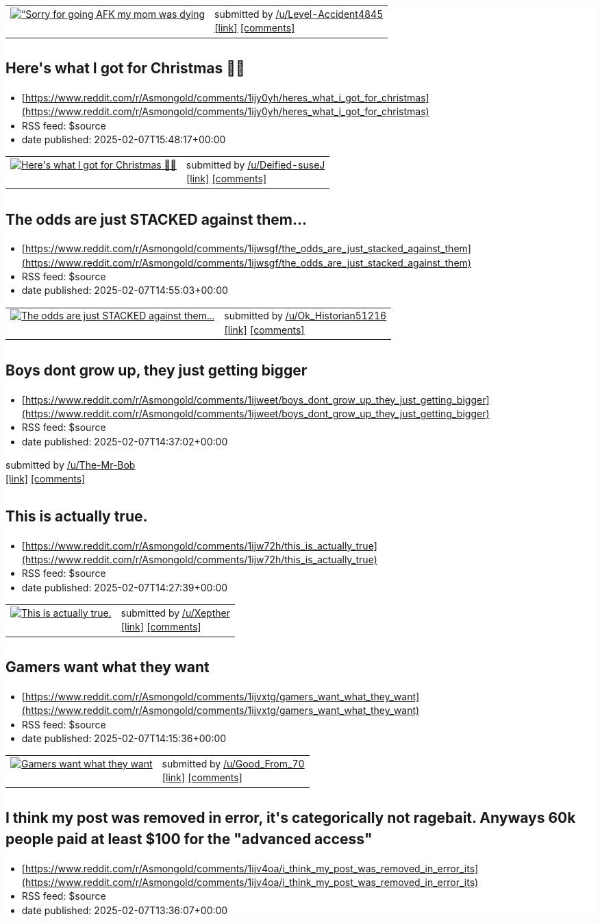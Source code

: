 <table> <tr><td> <a href="https://www.reddit.com/r/Asmongold/comments/1ijy6jk/sorry_for_going_afk_my_mom_was_dying/"> <img src="https://external-preview.redd.it/Nng4amxja2RvcWhlMQ9SNOKyet5e3y8BaP5JikVZ3ftp7tOjWxsk7khukAW7.png?width=320&amp;crop=smart&amp;auto=webp&amp;s=402220f809eb57399dee71975f6470b8490a11c8" alt="“Sorry for going AFK my mom was dying" title="“Sorry for going AFK my mom was dying" /> </a> </td><td> &#32; submitted by &#32; <a href="https://www.reddit.com/user/Level-Accident4845"> /u/Level-Accident4845 </a> <br/> <span><a href="https://v.redd.it/yhm9t4tdoqhe1">[link]</a></span> &#32; <span><a href="https://www.reddit.com/r/Asmongold/comments/1ijy6jk/sorry_for_going_afk_my_mom_was_dying/">[comments]</a></span> </td></tr></table>

## Here's what I got for Christmas 😮‍💨
 - [https://www.reddit.com/r/Asmongold/comments/1ijy0yh/heres_what_i_got_for_christmas](https://www.reddit.com/r/Asmongold/comments/1ijy0yh/heres_what_i_got_for_christmas)
 - RSS feed: $source
 - date published: 2025-02-07T15:48:17+00:00

<table> <tr><td> <a href="https://www.reddit.com/r/Asmongold/comments/1ijy0yh/heres_what_i_got_for_christmas/"> <img src="https://preview.redd.it/8f2k8f47nqhe1.jpeg?width=640&amp;crop=smart&amp;auto=webp&amp;s=edfe914745b359a389acf2e743a88d1c77066209" alt="Here's what I got for Christmas 😮‍💨" title="Here's what I got for Christmas 😮‍💨" /> </a> </td><td> &#32; submitted by &#32; <a href="https://www.reddit.com/user/Deified-suseJ"> /u/Deified-suseJ </a> <br/> <span><a href="https://i.redd.it/8f2k8f47nqhe1.jpeg">[link]</a></span> &#32; <span><a href="https://www.reddit.com/r/Asmongold/comments/1ijy0yh/heres_what_i_got_for_christmas/">[comments]</a></span> </td></tr></table>

## The odds are just STACKED against them...
 - [https://www.reddit.com/r/Asmongold/comments/1ijwsgf/the_odds_are_just_stacked_against_them](https://www.reddit.com/r/Asmongold/comments/1ijwsgf/the_odds_are_just_stacked_against_them)
 - RSS feed: $source
 - date published: 2025-02-07T14:55:03+00:00

<table> <tr><td> <a href="https://www.reddit.com/r/Asmongold/comments/1ijwsgf/the_odds_are_just_stacked_against_them/"> <img src="https://preview.redd.it/u08hyr5edqhe1.jpeg?width=320&amp;crop=smart&amp;auto=webp&amp;s=6797c47b6da7fff3fd16696e7b106a12bddbb7b4" alt="The odds are just STACKED against them..." title="The odds are just STACKED against them..." /> </a> </td><td> &#32; submitted by &#32; <a href="https://www.reddit.com/user/Ok_Historian51216"> /u/Ok_Historian51216 </a> <br/> <span><a href="https://i.redd.it/u08hyr5edqhe1.jpeg">[link]</a></span> &#32; <span><a href="https://www.reddit.com/r/Asmongold/comments/1ijwsgf/the_odds_are_just_stacked_against_them/">[comments]</a></span> </td></tr></table>

## Boys dont grow up, they just getting bigger
 - [https://www.reddit.com/r/Asmongold/comments/1ijweet/boys_dont_grow_up_they_just_getting_bigger](https://www.reddit.com/r/Asmongold/comments/1ijweet/boys_dont_grow_up_they_just_getting_bigger)
 - RSS feed: $source
 - date published: 2025-02-07T14:37:02+00:00

&#32; submitted by &#32; <a href="https://www.reddit.com/user/The-Mr-Bob"> /u/The-Mr-Bob </a> <br/> <span><a href="https://v.redd.it/y944k5tb1phe1">[link]</a></span> &#32; <span><a href="https://www.reddit.com/r/Asmongold/comments/1ijweet/boys_dont_grow_up_they_just_getting_bigger/">[comments]</a></span>

## This is actually true.
 - [https://www.reddit.com/r/Asmongold/comments/1ijw72h/this_is_actually_true](https://www.reddit.com/r/Asmongold/comments/1ijw72h/this_is_actually_true)
 - RSS feed: $source
 - date published: 2025-02-07T14:27:39+00:00

<table> <tr><td> <a href="https://www.reddit.com/r/Asmongold/comments/1ijw72h/this_is_actually_true/"> <img src="https://preview.redd.it/5j9nof2u8qhe1.jpeg?width=640&amp;crop=smart&amp;auto=webp&amp;s=a8594aa0bc4695fc54892ec00457bf67a5cabf2f" alt="This is actually true." title="This is actually true." /> </a> </td><td> &#32; submitted by &#32; <a href="https://www.reddit.com/user/Xepther"> /u/Xepther </a> <br/> <span><a href="https://i.redd.it/5j9nof2u8qhe1.jpeg">[link]</a></span> &#32; <span><a href="https://www.reddit.com/r/Asmongold/comments/1ijw72h/this_is_actually_true/">[comments]</a></span> </td></tr></table>

## Gamers want what they want
 - [https://www.reddit.com/r/Asmongold/comments/1ijvxtg/gamers_want_what_they_want](https://www.reddit.com/r/Asmongold/comments/1ijvxtg/gamers_want_what_they_want)
 - RSS feed: $source
 - date published: 2025-02-07T14:15:36+00:00

<table> <tr><td> <a href="https://www.reddit.com/r/Asmongold/comments/1ijvxtg/gamers_want_what_they_want/"> <img src="https://preview.redd.it/874w55to6qhe1.png?width=640&amp;crop=smart&amp;auto=webp&amp;s=8d8c6eb1410f84be3d7bf2ee8d2d9a9c80e370b7" alt="Gamers want what they want" title="Gamers want what they want" /> </a> </td><td> &#32; submitted by &#32; <a href="https://www.reddit.com/user/Good_From_70"> /u/Good_From_70 </a> <br/> <span><a href="https://i.redd.it/874w55to6qhe1.png">[link]</a></span> &#32; <span><a href="https://www.reddit.com/r/Asmongold/comments/1ijvxtg/gamers_want_what_they_want/">[comments]</a></span> </td></tr></table>

## I think my post was removed in error, it's categorically not ragebait. Anyways 60k people paid at least $100 for the "advanced access"
 - [https://www.reddit.com/r/Asmongold/comments/1ijv4oa/i_think_my_post_was_removed_in_error_its](https://www.reddit.com/r/Asmongold/comments/1ijv4oa/i_think_my_post_was_removed_in_error_its)
 - RSS feed: $source
 - date published: 2025-02-07T13:36:07+00:00
